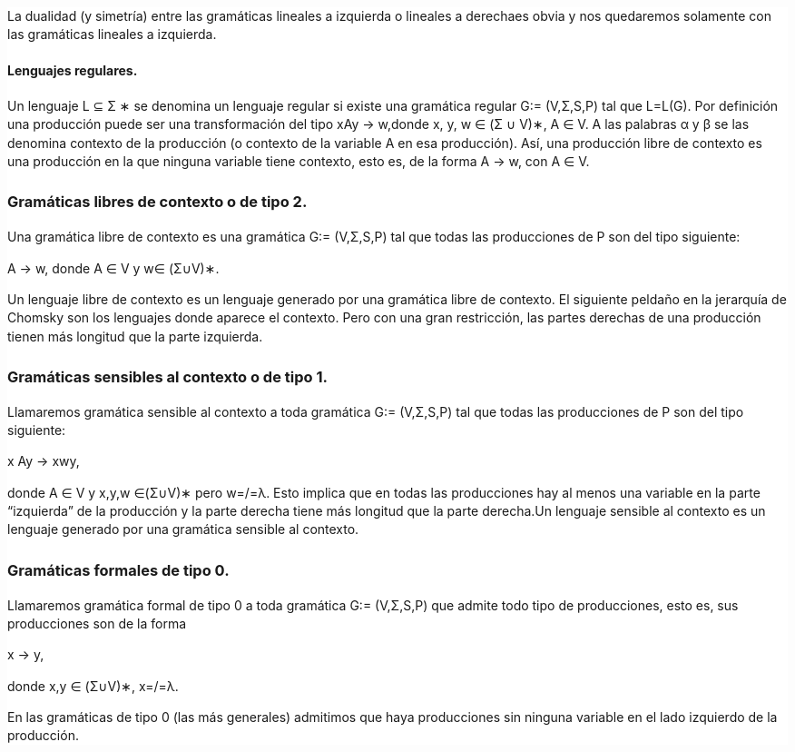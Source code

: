La dualidad (y simetría) entre las gramáticas lineales a izquierda o lineales
a derechaes obvia y nos quedaremos solamente con las gramáticas lineales a izquierda.

#### Lenguajes regulares.

Un lenguaje L ⊆ Σ ∗ se denomina un lenguaje regular si existe una gramática
regular G:= (V,Σ,S,P) tal que L=L(G). Por  definición  una  producción  puede
ser  una  transformación  del  tipo xAy → w,donde x, y, w ∈ (Σ ∪ V)∗, A ∈ V.
A las palabras α y β se las denomina contexto de la producción (o contexto de
la variable A en esa producción). Así, una producción libre de contexto es una
producción en la que ninguna variable tiene contexto, esto es, de la forma A → w, con A ∈ V.

### Gramáticas libres de contexto o de tipo 2.

Una gramática libre de contexto es una gramática G:= (V,Σ,S,P) tal que todas
las producciones de P son del tipo siguiente:

A → w, donde A ∈ V y w∈ (Σ∪V)∗. 

Un lenguaje libre de contexto es un lenguaje generado por una gramática libre
de contexto. El siguiente peldaño en la jerarquía de Chomsky son los lenguajes
donde aparece el contexto. Pero con una gran restricción, las partes derechas
de una producción tienen más longitud que la parte izquierda.

### Gramáticas sensibles al contexto o de tipo 1.

Llamaremos gramática sensible  al  contexto  a  toda  gramática G:= (V,Σ,S,P) tal que  todas  las producciones de P son del tipo siguiente:

x Ay → xwy,

donde A ∈ V y x,y,w ∈(Σ∪V)∗ pero w=/=λ. Esto  implica  que  en  todas  las
producciones hay  al  menos  una  variable  en  la  parte  “izquierda”  de  la
producción  y la parte derecha tiene más longitud que la parte derecha.Un
lenguaje sensible al contexto es un lenguaje generado por una gramática sensible al contexto.

### Gramáticas formales de tipo 0.

Llamaremos gramática formal de  tipo  0  a  toda  gramática G:= (V,Σ,S,P) que admite todo tipo de producciones, esto es, sus producciones son de la forma

x → y,

donde x,y ∈ (Σ∪V)∗, x=/=λ.

En las gramáticas de tipo 0 (las más generales) admitimos que haya producciones
sin ninguna variable en el lado izquierdo de la producción.
